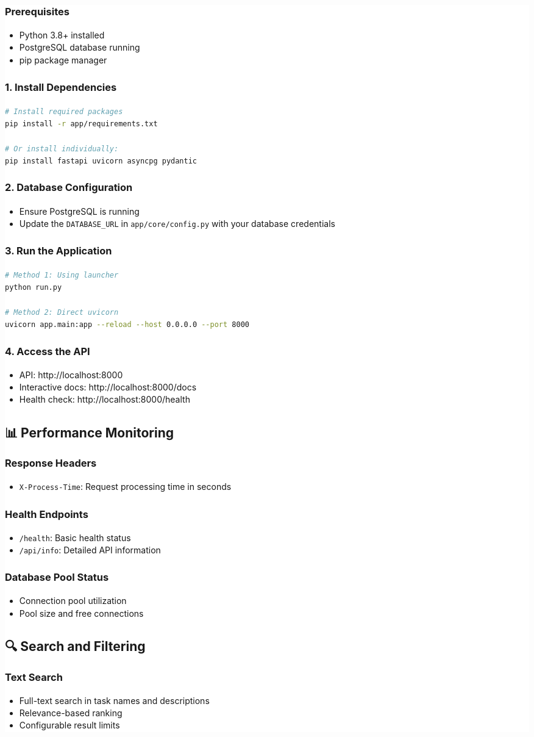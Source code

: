 ### **Prerequisites**
- Python 3.8+ installed
- PostgreSQL database running
- pip package manager

### **1. Install Dependencies**
```bash
# Install required packages
pip install -r app/requirements.txt

# Or install individually:
pip install fastapi uvicorn asyncpg pydantic
```

### **2. Database Configuration**
- Ensure PostgreSQL is running
- Update the `DATABASE_URL` in `app/core/config.py` with your database credentials

### **3. Run the Application**
```bash
# Method 1: Using launcher
python run.py

# Method 2: Direct uvicorn
uvicorn app.main:app --reload --host 0.0.0.0 --port 8000
```

### **4. Access the API**
- API: http://localhost:8000
- Interactive docs: http://localhost:8000/docs
- Health check: http://localhost:8000/health

## 📊 **Performance Monitoring**

### **Response Headers**
- `X-Process-Time`: Request processing time in seconds

### **Health Endpoints**
- `/health`: Basic health status
- `/api/info`: Detailed API information

### **Database Pool Status**
- Connection pool utilization
- Pool size and free connections

## 🔍 **Search and Filtering**

### **Text Search**
- Full-text search in task names and descriptions
- Relevance-based ranking
- Configurable result limits

